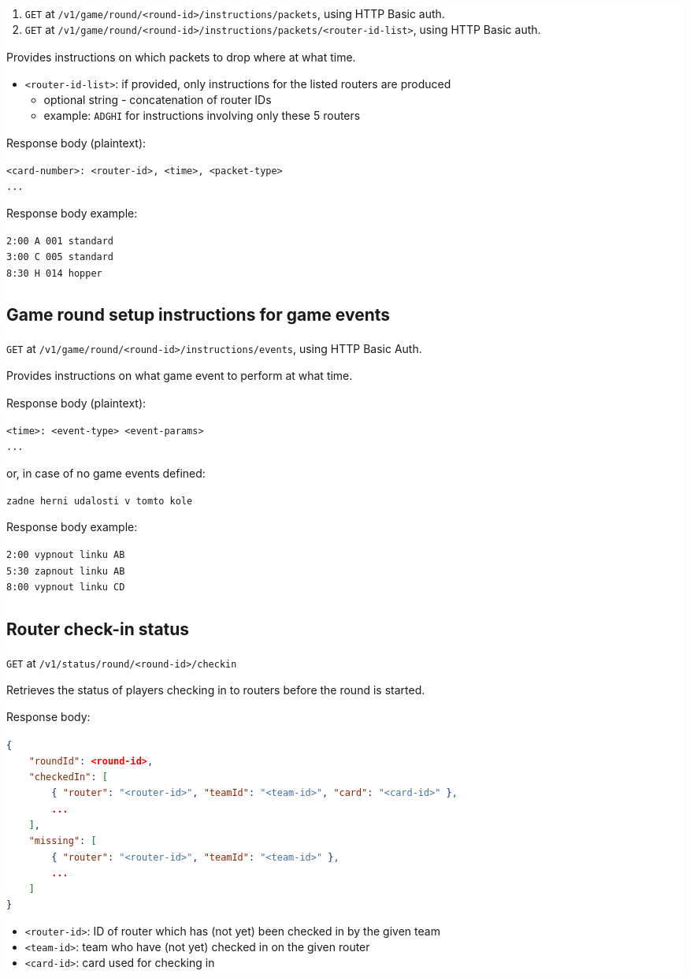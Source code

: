 1. `GET` at `/v1/game/round/<round-id>/instructions/packets`, using HTTP Basic auth.
2. `GET` at `/v1/game/round/<round-id>/instructions/packets/<router-id-list>`, using HTTP Basic auth.

Provides instructions on which packets to drop where at what time.
* `<router-id-list>`: if provided, only instructions for the listed routers are produced
    * optional string - concatenation of router IDs
    * example: `ADGHI` for instructions involving only these 5 routers

Response body (plaintext):
```
<card-number>: <router-id>, <time>, <packet-type>
...
```

Response body example:
```
2:00 A 001 standard
3:00 C 005 standard
8:30 H 014 hopper
```


## Game round setup instructions for game events

`GET` at `/v1/game/round/<round-id>/instructions/events`, using HTTP Basic Auth.

Provides instructions on what game event to perform at what time.

Response body (plaintext):
```
<time>: <event-type> <event-params>
...
```
or, in case of no game events defined:
```
zadne herni udalosti v tomto kole
```

Response body example:
```
2:00 vypnout linku AB
5:30 zapnout linku AB
8:00 vypnout linku CD
```


## Router check-in status

`GET` at `/v1/status/round/<round-id>/checkin`

Retrieves the status of players checking in to routers before the round is started.

Response body:
```json
{
    "roundId": <round-id>,
    "checkedIn": [
        { "router": "<router-id>", "teamId": "<team-id>", "card": "<card-id>" },
        ...
    ],
    "missing": [
        { "router": "<router-id>", "teamId": "<team-id>" },
        ...
    ]
}
```
* `<router-id>`: ID of router which has (not yet) been checked in by the given team
* `<team-id>`: team who have (not yet) checked in on the given router
* `<card-id>`: card used for checking in